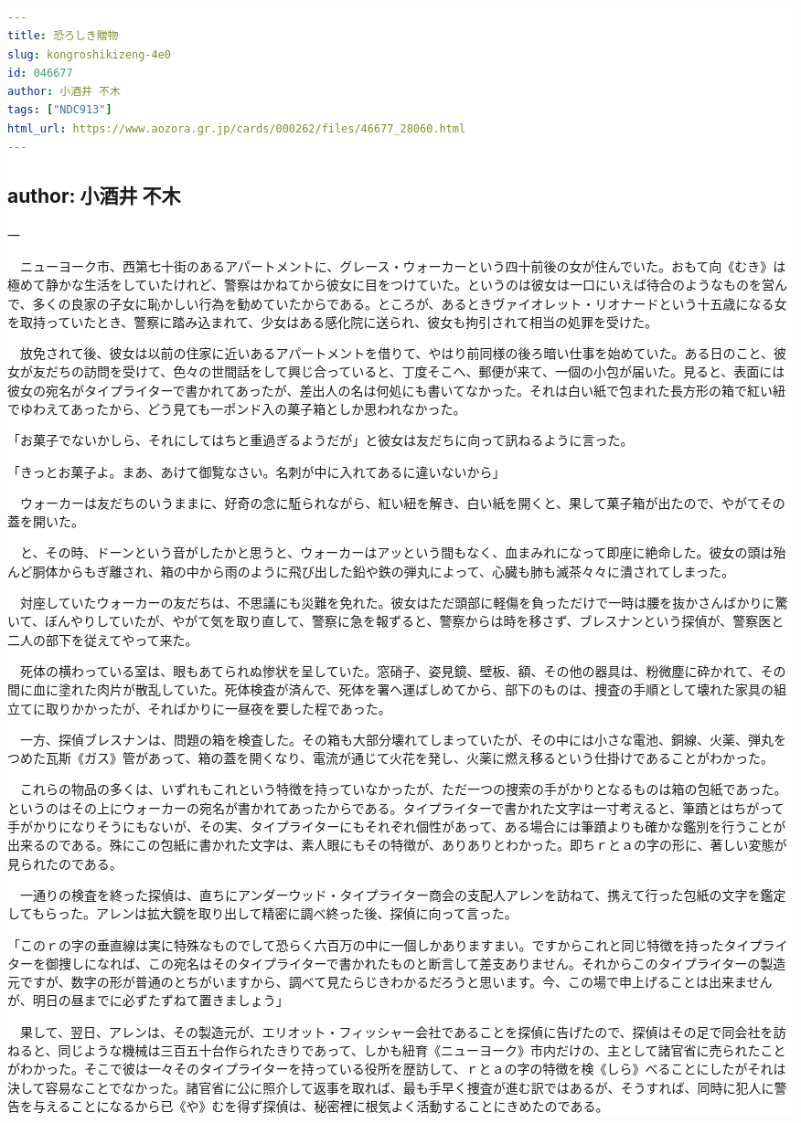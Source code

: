 ```yaml
---
title: 恐ろしき贈物
slug: kongroshikizeng-4e0
id: 046677
author: 小酒井 不木
tags: ["NDC913"]
html_url: https://www.aozora.gr.jp/cards/000262/files/46677_28060.html
---
```


## author: 小酒井 不木

一



　ニューヨーク市、西第七十街のあるアパートメントに、グレース・ウォーカーという四十前後の女が住んでいた。おもて向《むき》は極めて静かな生活をしていたけれど、警察はかねてから彼女に目をつけていた。というのは彼女は一口にいえば待合のようなものを営んで、多くの良家の子女に恥かしい行為を勧めていたからである。ところが、あるときヴァイオレット・リオナードという十五歳になる女を取持っていたとき、警察に踏み込まれて、少女はある感化院に送られ、彼女も拘引されて相当の処罪を受けた。

　放免されて後、彼女は以前の住家に近いあるアパートメントを借りて、やはり前同様の後ろ暗い仕事を始めていた。ある日のこと、彼女が友だちの訪問を受けて、色々の世間話をして興じ合っていると、丁度そこへ、郵便が来て、一個の小包が届いた。見ると、表面には彼女の宛名がタイプライターで書かれてあったが、差出人の名は何処にも書いてなかった。それは白い紙で包まれた長方形の箱で紅い紐でゆわえてあったから、どう見ても一ポンド入の菓子箱としか思われなかった。

「お菓子でないかしら、それにしてはちと重過ぎるようだが」と彼女は友だちに向って訊ねるように言った。

「きっとお菓子よ。まあ、あけて御覧なさい。名刺が中に入れてあるに違いないから」

　ウォーカーは友だちのいうままに、好奇の念に駈られながら、紅い紐を解き、白い紙を開くと、果して菓子箱が出たので、やがてその蓋を開いた。

　と、その時、ドーンという音がしたかと思うと、ウォーカーはアッという間もなく、血まみれになって即座に絶命した。彼女の頭は殆んど胴体からもぎ離され、箱の中から雨のように飛び出した鉛や鉄の弾丸によって、心臓も肺も滅茶々々に潰されてしまった。

　対座していたウォーカーの友だちは、不思議にも災難を免れた。彼女はただ頭部に軽傷を負っただけで一時は腰を抜かさんばかりに驚いて、ぼんやりしていたが、やがて気を取り直して、警察に急を報ずると、警察からは時を移さず、ブレスナンという探偵が、警察医と二人の部下を従えてやって来た。

　死体の横わっている室は、眼もあてられぬ惨状を呈していた。窓硝子、姿見鏡、壁板、額、その他の器具は、粉微塵に砕かれて、その間に血に塗れた肉片が散乱していた。死体検査が済んで、死体を署へ運ばしめてから、部下のものは、捜査の手順として壊れた家具の組立てに取りかかったが、そればかりに一昼夜を要した程であった。

　一方、探偵ブレスナンは、問題の箱を検査した。その箱も大部分壊れてしまっていたが、その中には小さな電池、銅線、火薬、弾丸をつめた瓦斯《ガス》管があって、箱の蓋を開くなり、電流が通じて火花を発し、火薬に燃え移るという仕掛けであることがわかった。

　これらの物品の多くは、いずれもこれという特徴を持っていなかったが、ただ一つの捜索の手がかりとなるものは箱の包紙であった。というのはその上にウォーカーの宛名が書かれてあったからである。タイプライターで書かれた文字は一寸考えると、筆蹟とはちがって手がかりになりそうにもないが、その実、タイプライターにもそれぞれ個性があって、ある場合には筆蹟よりも確かな鑑別を行うことが出来るのである。殊にこの包紙に書かれた文字は、素人眼にもその特徴が、ありありとわかった。即ちｒとａの字の形に、著しい変態が見られたのである。

　一通りの検査を終った探偵は、直ちにアンダーウッド・タイプライター商会の支配人アレンを訪ねて、携えて行った包紙の文字を鑑定してもらった。アレンは拡大鏡を取り出して精密に調べ終った後、探偵に向って言った。

「このｒの字の垂直線は実に特殊なものでして恐らく六百万の中に一個しかありますまい。ですからこれと同じ特徴を持ったタイプライターを御捜しになれば、この宛名はそのタイプライターで書かれたものと断言して差支ありません。それからこのタイプライターの製造元ですが、数字の形が普通のとちがいますから、調べて見たらじきわかるだろうと思います。今、この場で申上げることは出来ませんが、明日の昼までに必ずたずねて置きましょう」

　果して、翌日、アレンは、その製造元が、エリオット・フィッシャー会社であることを探偵に告げたので、探偵はその足で同会社を訪ねると、同じような機械は三百五十台作られたきりであって、しかも紐育《ニューヨーク》市内だけの、主として諸官省に売られたことがわかった。そこで彼は一々そのタイプライターを持っている役所を歴訪して、ｒとａの字の特徴を検《しら》べることにしたがそれは決して容易なことでなかった。諸官省に公に照介して返事を取れば、最も手早く捜査が進む訳ではあるが、そうすれば、同時に犯人に警告を与えることになるから已《や》むを得ず探偵は、秘密裡に根気よく活動することにきめたのである。
